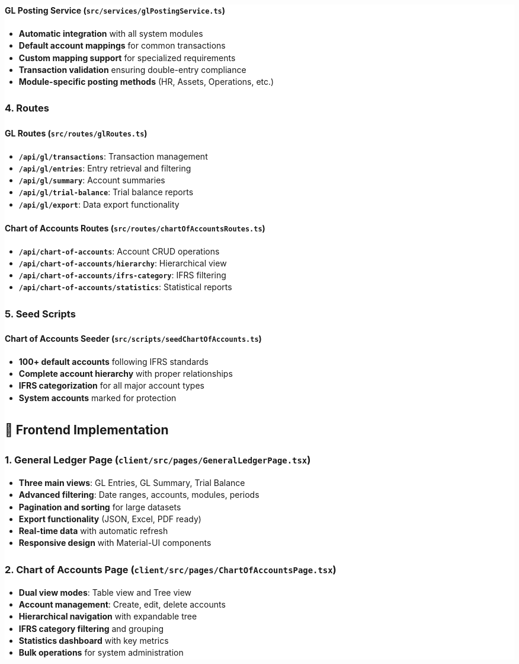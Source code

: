 #### GL Posting Service (`src/services/glPostingService.ts`)
- **Automatic integration** with all system modules
- **Default account mappings** for common transactions
- **Custom mapping support** for specialized requirements
- **Transaction validation** ensuring double-entry compliance
- **Module-specific posting methods** (HR, Assets, Operations, etc.)

### 4. Routes

#### GL Routes (`src/routes/glRoutes.ts`)
- **`/api/gl/transactions`**: Transaction management
- **`/api/gl/entries`**: Entry retrieval and filtering
- **`/api/gl/summary`**: Account summaries
- **`/api/gl/trial-balance`**: Trial balance reports
- **`/api/gl/export`**: Data export functionality

#### Chart of Accounts Routes (`src/routes/chartOfAccountsRoutes.ts`)
- **`/api/chart-of-accounts`**: Account CRUD operations
- **`/api/chart-of-accounts/hierarchy`**: Hierarchical view
- **`/api/chart-of-accounts/ifrs-category`**: IFRS filtering
- **`/api/chart-of-accounts/statistics`**: Statistical reports

### 5. Seed Scripts

#### Chart of Accounts Seeder (`src/scripts/seedChartOfAccounts.ts`)
- **100+ default accounts** following IFRS standards
- **Complete account hierarchy** with proper relationships
- **IFRS categorization** for all major account types
- **System accounts** marked for protection

## 🎨 Frontend Implementation

### 1. General Ledger Page (`client/src/pages/GeneralLedgerPage.tsx`)
- **Three main views**: GL Entries, GL Summary, Trial Balance
- **Advanced filtering**: Date ranges, accounts, modules, periods
- **Pagination and sorting** for large datasets
- **Export functionality** (JSON, Excel, PDF ready)
- **Real-time data** with automatic refresh
- **Responsive design** with Material-UI components

### 2. Chart of Accounts Page (`client/src/pages/ChartOfAccountsPage.tsx`)
- **Dual view modes**: Table view and Tree view
- **Account management**: Create, edit, delete accounts
- **Hierarchical navigation** with expandable tree
- **IFRS category filtering** and grouping
- **Statistics dashboard** with key metrics
- **Bulk operations** for system administration
